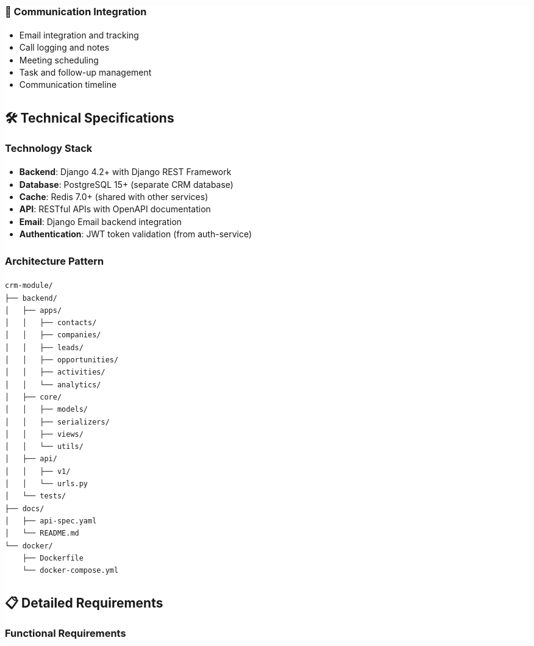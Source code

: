 ### 📧 Communication Integration
- Email integration and tracking
- Call logging and notes
- Meeting scheduling
- Task and follow-up management
- Communication timeline

## 🛠️ Technical Specifications

### Technology Stack
- **Backend**: Django 4.2+ with Django REST Framework
- **Database**: PostgreSQL 15+ (separate CRM database)
- **Cache**: Redis 7.0+ (shared with other services)
- **API**: RESTful APIs with OpenAPI documentation
- **Email**: Django Email backend integration
- **Authentication**: JWT token validation (from auth-service)

### Architecture Pattern
```
crm-module/
├── backend/
│   ├── apps/
│   │   ├── contacts/
│   │   ├── companies/
│   │   ├── leads/
│   │   ├── opportunities/
│   │   ├── activities/
│   │   └── analytics/
│   ├── core/
│   │   ├── models/
│   │   ├── serializers/
│   │   ├── views/
│   │   └── utils/
│   ├── api/
│   │   ├── v1/
│   │   └── urls.py
│   └── tests/
├── docs/
│   ├── api-spec.yaml
│   └── README.md
└── docker/
    ├── Dockerfile
    └── docker-compose.yml
```

## 📋 Detailed Requirements

### Functional Requirements
